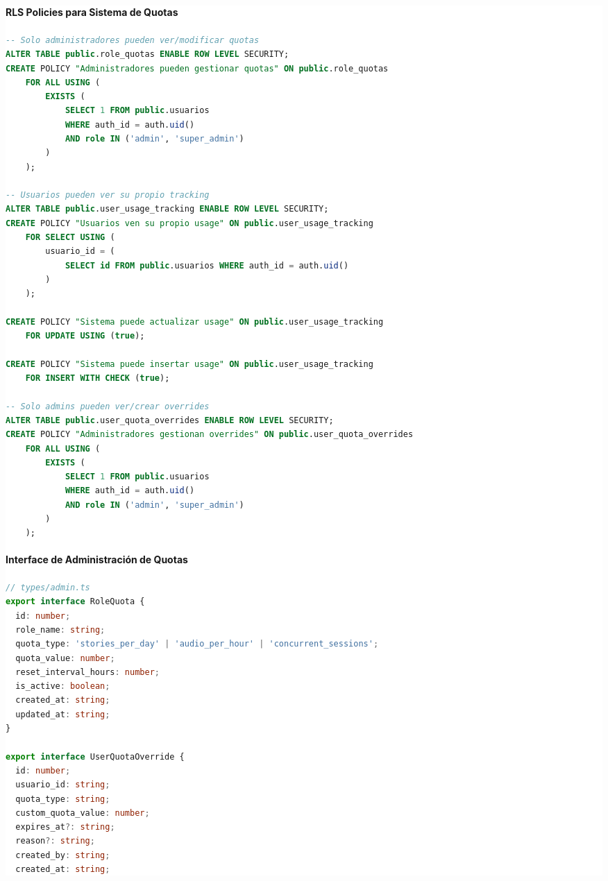 #### RLS Policies para Sistema de Quotas

```sql
-- Solo administradores pueden ver/modificar quotas
ALTER TABLE public.role_quotas ENABLE ROW LEVEL SECURITY;
CREATE POLICY "Administradores pueden gestionar quotas" ON public.role_quotas
    FOR ALL USING (
        EXISTS (
            SELECT 1 FROM public.usuarios
            WHERE auth_id = auth.uid()
            AND role IN ('admin', 'super_admin')
        )
    );

-- Usuarios pueden ver su propio tracking
ALTER TABLE public.user_usage_tracking ENABLE ROW LEVEL SECURITY;
CREATE POLICY "Usuarios ven su propio usage" ON public.user_usage_tracking
    FOR SELECT USING (
        usuario_id = (
            SELECT id FROM public.usuarios WHERE auth_id = auth.uid()
        )
    );

CREATE POLICY "Sistema puede actualizar usage" ON public.user_usage_tracking
    FOR UPDATE USING (true);

CREATE POLICY "Sistema puede insertar usage" ON public.user_usage_tracking
    FOR INSERT WITH CHECK (true);

-- Solo admins pueden ver/crear overrides
ALTER TABLE public.user_quota_overrides ENABLE ROW LEVEL SECURITY;
CREATE POLICY "Administradores gestionan overrides" ON public.user_quota_overrides
    FOR ALL USING (
        EXISTS (
            SELECT 1 FROM public.usuarios
            WHERE auth_id = auth.uid()
            AND role IN ('admin', 'super_admin')
        )
    );
```

#### Interface de Administración de Quotas

```typescript
// types/admin.ts
export interface RoleQuota {
  id: number;
  role_name: string;
  quota_type: 'stories_per_day' | 'audio_per_hour' | 'concurrent_sessions';
  quota_value: number;
  reset_interval_hours: number;
  is_active: boolean;
  created_at: string;
  updated_at: string;
}

export interface UserQuotaOverride {
  id: number;
  usuario_id: string;
  quota_type: string;
  custom_quota_value: number;
  expires_at?: string;
  reason?: string;
  created_by: string;
  created_at: string;
```